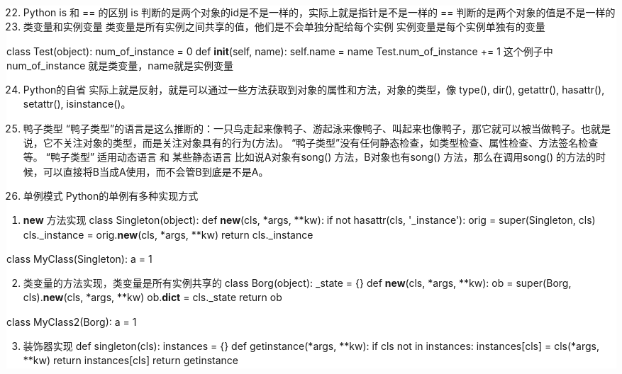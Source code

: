 22.	Python is 和 == 的区别
is 判断的是两个对象的id是不是一样的，实际上就是指针是不是一样的
== 判断的是两个对象的值是不是一样的
23.	类变量和实例变量
类变量是所有实例之间共享的值，他们是不会单独分配给每个实例
实例变量是每个实例单独有的变量

class Test(object):
num_of_instance = 0
			def __init__(self, name):
				self.name = name
				Test.num_of_instance += 1
		这个例子中 num_of_instance 就是类变量，name就是实例变量

24.	Python的自省
实际上就是反射，就是可以通过一些方法获取到对象的属性和方法，对象的类型，像 type(),  dir(),  getattr(),  hasattr(),  setattr(),  isinstance()。

25.	鸭子类型
“鸭子类型”的语言是这么推断的：一只鸟走起来像鸭子、游起泳来像鸭子、叫起来也像鸭子，那它就可以被当做鸭子。也就是说，它不关注对象的类型，而是关注对象具有的行为(方法)。
“鸭子类型”没有任何静态检查，如类型检查、属性检查、方法签名检查等。
“鸭子类型” 适用动态语言 和 某些静态语言
比如说A对象有song() 方法，B对象也有song() 方法，那么在调用song() 的方法的时候，可以直接将B当成A使用，而不会管B到底是不是A。

26.	单例模式
Python的单例有多种实现方式
1)	__new__ 方法实现
class Singleton(object):
    def __new__(cls, *args, **kw):
        if not hasattr(cls, '_instance'):
            orig = super(Singleton, cls)
            cls._instance = orig.__new__(cls, *args, **kw)
        return cls._instance

class MyClass(Singleton):
    a = 1

2)	类变量的方法实现，类变量是所有实例共享的
class Borg(object):
    _state = {}
    def __new__(cls, *args, **kw):
        ob = super(Borg, cls).__new__(cls, *args, **kw)
        ob.__dict__ = cls._state
        return ob

class MyClass2(Borg):
    a = 1

3)	装饰器实现
def singleton(cls):
    instances = {}
    def getinstance(*args, **kw):
        if cls not in instances:
            instances[cls] = cls(*args, **kw)
        return instances[cls]
    return getinstance

